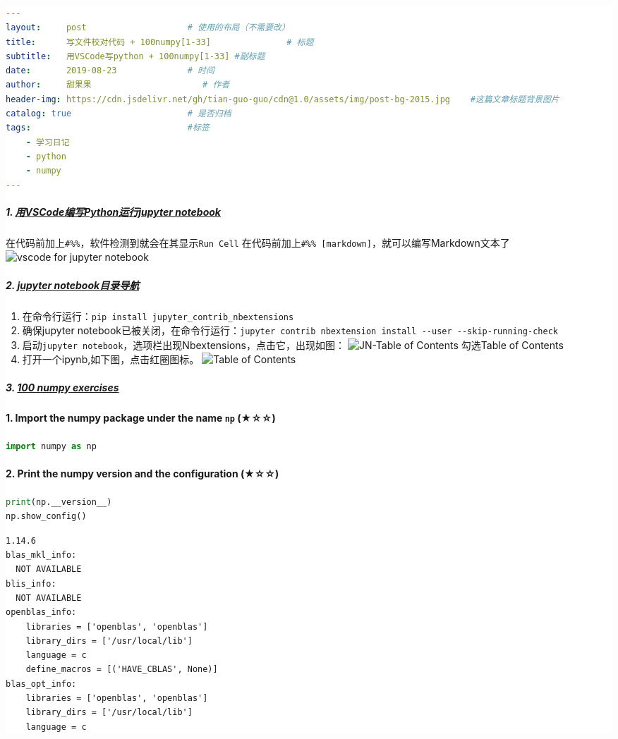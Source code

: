 ```yaml
---
layout:     post                    # 使用的布局（不需要改）
title:      写文件校对代码 + 100numpy[1-33]               # 标题 
subtitle:   用VSCode写python + 100numpy[1-33] #副标题
date:       2019-08-23              # 时间
author:     甜果果                      # 作者
header-img: https://cdn.jsdelivr.net/gh/tian-guo-guo/cdn@1.0/assets/img/post-bg-2015.jpg    #这篇文章标题背景图片
catalog: true                       # 是否归档
tags:                               #标签
    - 学习日记
    - python
    - numpy
---
```


##### 1. [用VSCode编写Python运行jupyter notebook](https://blog.csdn.net/qq_20084101/article/details/84146676)
在代码前加上`#%%`，软件检测到就会在其显示`Run Cell`
在代码前加上`#%% [markdown]`，就可以编写Markdown文本了
![vscode for jupyter notebook](https://cdn.jsdelivr.net/gh/tian-guo-guo/cdn@1.0/assets/img/blog/2019-08-23-vscodetest.png)

##### 2. [jupyter notebook目录导航](https://blog.csdn.net/javafalcon/article/details/82219647)
1. 在命令行运行：`pip install jupyter_contrib_nbextensions`
2. 确保jupyter notebook已被关闭，在命令行运行：`jupyter contrib nbextension install --user --skip-running-check`
3. 启动`jupyter notebook`，选项栏出现Nbextensions，点击它，出现如图：
![JN-Table of Contents](https://cdn.jsdelivr.net/gh/tian-guo-guo/cdn@1.0/assets/img/blog/2019-08-23-JN1.png)
勾选Table of Contents
4. 打开一个ipynb,如下图，点击红圈图标。
![Table of Contents](https://cdn.jsdelivr.net/gh/tian-guo-guo/cdn@1.0/assets/img/blog/2019-08-23-JN2.png)

##### 3. [100 numpy exercises](https://github.com/rougier/numpy-100)

#### 1. Import the numpy package under the name `np` (★☆☆)

```python
import numpy as np
```

#### 2. Print the numpy version and the configuration (★☆☆)

```python
print(np.__version__)
np.show_config()
```

```
1.14.6
blas_mkl_info:
  NOT AVAILABLE
blis_info:
  NOT AVAILABLE
openblas_info:
    libraries = ['openblas', 'openblas']
    library_dirs = ['/usr/local/lib']
    language = c
    define_macros = [('HAVE_CBLAS', None)]
blas_opt_info:
    libraries = ['openblas', 'openblas']
    library_dirs = ['/usr/local/lib']
    language = c
```